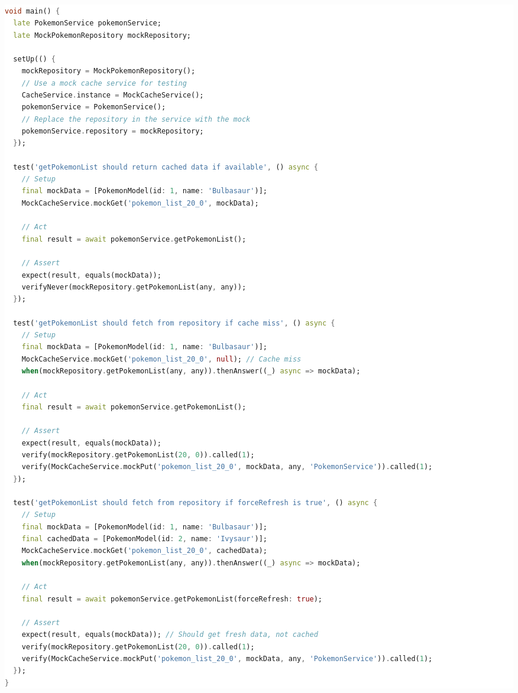 ```dart
void main() {
  late PokemonService pokemonService;
  late MockPokemonRepository mockRepository;

  setUp(() {
    mockRepository = MockPokemonRepository();
    // Use a mock cache service for testing
    CacheService.instance = MockCacheService();
    pokemonService = PokemonService();
    // Replace the repository in the service with the mock
    pokemonService.repository = mockRepository;
  });

  test('getPokemonList should return cached data if available', () async {
    // Setup
    final mockData = [PokemonModel(id: 1, name: 'Bulbasaur')];
    MockCacheService.mockGet('pokemon_list_20_0', mockData);

    // Act
    final result = await pokemonService.getPokemonList();

    // Assert
    expect(result, equals(mockData));
    verifyNever(mockRepository.getPokemonList(any, any));
  });

  test('getPokemonList should fetch from repository if cache miss', () async {
    // Setup
    final mockData = [PokemonModel(id: 1, name: 'Bulbasaur')];
    MockCacheService.mockGet('pokemon_list_20_0', null); // Cache miss
    when(mockRepository.getPokemonList(any, any)).thenAnswer((_) async => mockData);

    // Act
    final result = await pokemonService.getPokemonList();

    // Assert
    expect(result, equals(mockData));
    verify(mockRepository.getPokemonList(20, 0)).called(1);
    verify(MockCacheService.mockPut('pokemon_list_20_0', mockData, any, 'PokemonService')).called(1);
  });

  test('getPokemonList should fetch from repository if forceRefresh is true', () async {
    // Setup
    final mockData = [PokemonModel(id: 1, name: 'Bulbasaur')];
    final cachedData = [PokemonModel(id: 2, name: 'Ivysaur')];
    MockCacheService.mockGet('pokemon_list_20_0', cachedData);
    when(mockRepository.getPokemonList(any, any)).thenAnswer((_) async => mockData);

    // Act
    final result = await pokemonService.getPokemonList(forceRefresh: true);

    // Assert
    expect(result, equals(mockData)); // Should get fresh data, not cached
    verify(mockRepository.getPokemonList(20, 0)).called(1);
    verify(MockCacheService.mockPut('pokemon_list_20_0', mockData, any, 'PokemonService')).called(1);
  });
}
```
